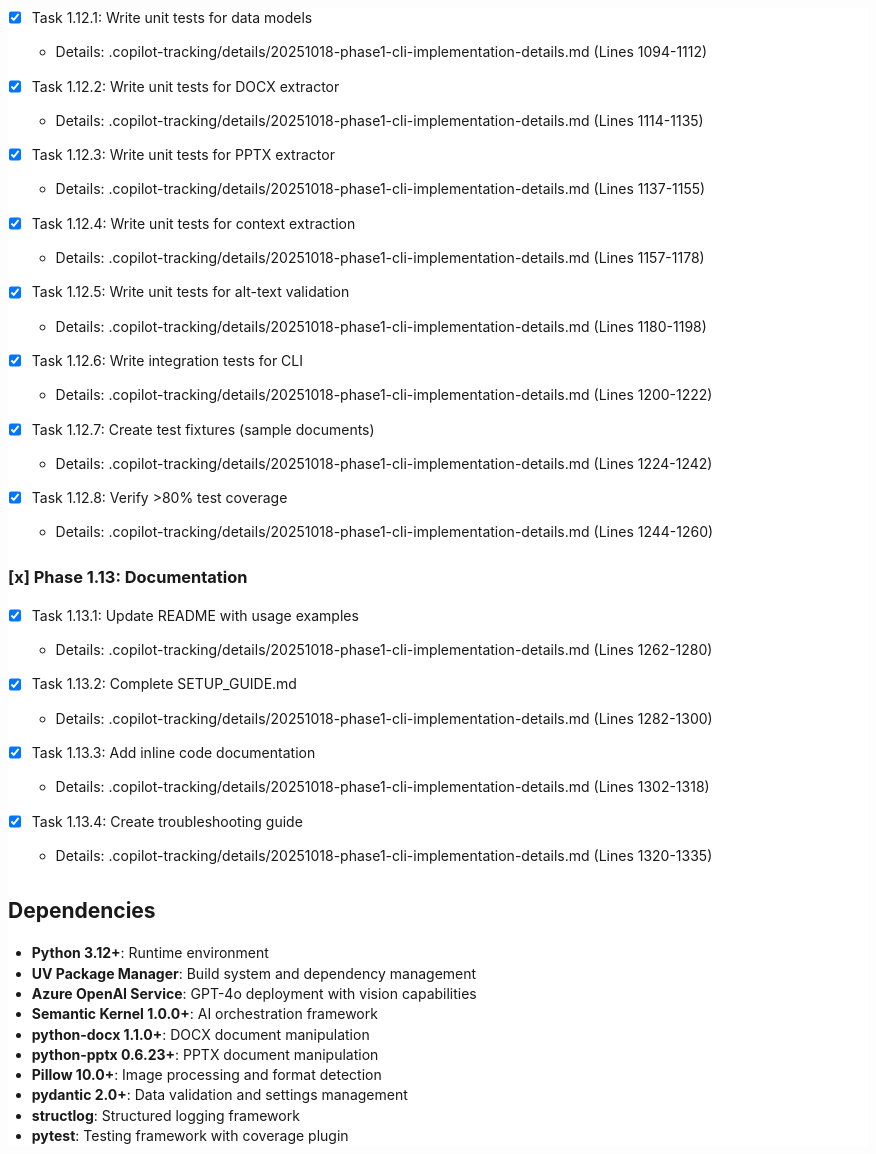 - [x] Task 1.12.1: Write unit tests for data models
  - Details: .copilot-tracking/details/20251018-phase1-cli-implementation-details.md (Lines 1094-1112)

- [x] Task 1.12.2: Write unit tests for DOCX extractor
  - Details: .copilot-tracking/details/20251018-phase1-cli-implementation-details.md (Lines 1114-1135)

- [x] Task 1.12.3: Write unit tests for PPTX extractor
  - Details: .copilot-tracking/details/20251018-phase1-cli-implementation-details.md (Lines 1137-1155)

- [x] Task 1.12.4: Write unit tests for context extraction
  - Details: .copilot-tracking/details/20251018-phase1-cli-implementation-details.md (Lines 1157-1178)

- [x] Task 1.12.5: Write unit tests for alt-text validation
  - Details: .copilot-tracking/details/20251018-phase1-cli-implementation-details.md (Lines 1180-1198)

- [x] Task 1.12.6: Write integration tests for CLI
  - Details: .copilot-tracking/details/20251018-phase1-cli-implementation-details.md (Lines 1200-1222)

- [x] Task 1.12.7: Create test fixtures (sample documents)
  - Details: .copilot-tracking/details/20251018-phase1-cli-implementation-details.md (Lines 1224-1242)

- [x] Task 1.12.8: Verify >80% test coverage
  - Details: .copilot-tracking/details/20251018-phase1-cli-implementation-details.md (Lines 1244-1260)

### [x] Phase 1.13: Documentation

- [x] Task 1.13.1: Update README with usage examples
  - Details: .copilot-tracking/details/20251018-phase1-cli-implementation-details.md (Lines 1262-1280)

- [x] Task 1.13.2: Complete SETUP_GUIDE.md
  - Details: .copilot-tracking/details/20251018-phase1-cli-implementation-details.md (Lines 1282-1300)

- [x] Task 1.13.3: Add inline code documentation
  - Details: .copilot-tracking/details/20251018-phase1-cli-implementation-details.md (Lines 1302-1318)

- [x] Task 1.13.4: Create troubleshooting guide
  - Details: .copilot-tracking/details/20251018-phase1-cli-implementation-details.md (Lines 1320-1335)

## Dependencies

- **Python 3.12+**: Runtime environment
- **UV Package Manager**: Build system and dependency management
- **Azure OpenAI Service**: GPT-4o deployment with vision capabilities
- **Semantic Kernel 1.0.0+**: AI orchestration framework
- **python-docx 1.1.0+**: DOCX document manipulation
- **python-pptx 0.6.23+**: PPTX document manipulation
- **Pillow 10.0+**: Image processing and format detection
- **pydantic 2.0+**: Data validation and settings management
- **structlog**: Structured logging framework
- **pytest**: Testing framework with coverage plugin
